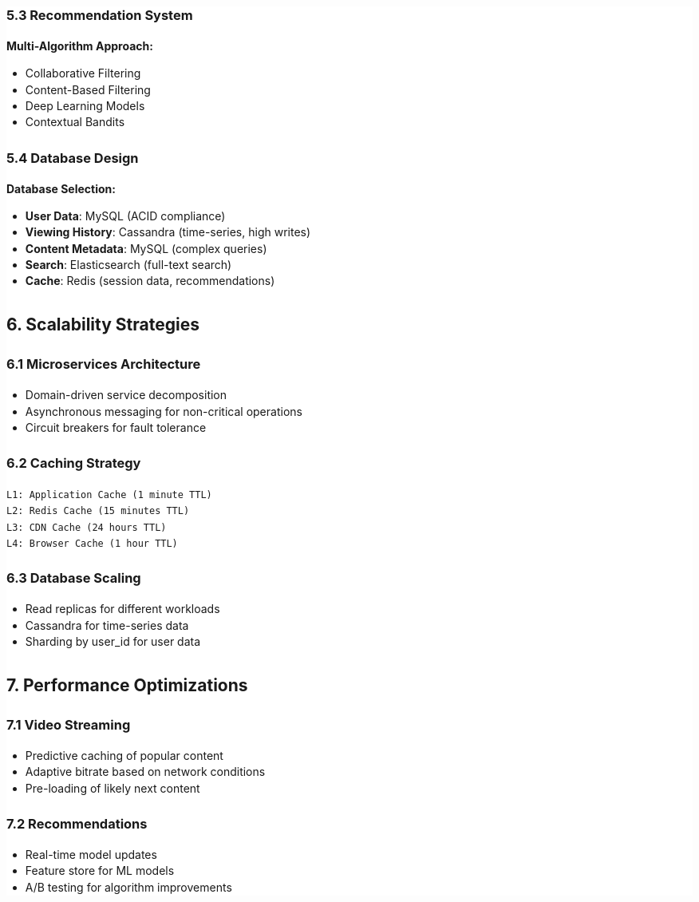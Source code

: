 ### 5.3 Recommendation System

**Multi-Algorithm Approach:**
- Collaborative Filtering
- Content-Based Filtering
- Deep Learning Models
- Contextual Bandits

### 5.4 Database Design

**Database Selection:**
- **User Data**: MySQL (ACID compliance)
- **Viewing History**: Cassandra (time-series, high writes)
- **Content Metadata**: MySQL (complex queries)
- **Search**: Elasticsearch (full-text search)
- **Cache**: Redis (session data, recommendations)

## 6. Scalability Strategies

### 6.1 Microservices Architecture
- Domain-driven service decomposition
- Asynchronous messaging for non-critical operations
- Circuit breakers for fault tolerance

### 6.2 Caching Strategy
```
L1: Application Cache (1 minute TTL)
L2: Redis Cache (15 minutes TTL)
L3: CDN Cache (24 hours TTL)
L4: Browser Cache (1 hour TTL)
```

### 6.3 Database Scaling
- Read replicas for different workloads
- Cassandra for time-series data
- Sharding by user_id for user data

## 7. Performance Optimizations

### 7.1 Video Streaming
- Predictive caching of popular content
- Adaptive bitrate based on network conditions
- Pre-loading of likely next content

### 7.2 Recommendations
- Real-time model updates
- Feature store for ML models
- A/B testing for algorithm improvements
